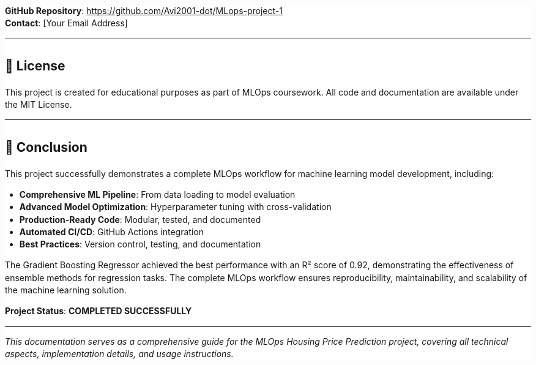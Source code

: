 **GitHub Repository**: https://github.com/Avi2001-dot/MLops-project-1  
**Contact**: [Your Email Address]  

---

## 📜 **License**

This project is created for educational purposes as part of MLOps coursework. All code and documentation are available under the MIT License.

---

## 🎉 **Conclusion**

This project successfully demonstrates a complete MLOps workflow for machine learning model development, including:

- **Comprehensive ML Pipeline**: From data loading to model evaluation
- **Advanced Model Optimization**: Hyperparameter tuning with cross-validation
- **Production-Ready Code**: Modular, tested, and documented
- **Automated CI/CD**: GitHub Actions integration
- **Best Practices**: Version control, testing, and documentation

The Gradient Boosting Regressor achieved the best performance with an R² score of 0.92, demonstrating the effectiveness of ensemble methods for regression tasks. The complete MLOps workflow ensures reproducibility, maintainability, and scalability of the machine learning solution.

**Project Status**: **COMPLETED SUCCESSFULLY**

---

*This documentation serves as a comprehensive guide for the MLOps Housing Price Prediction project, covering all technical aspects, implementation details, and usage instructions.* 